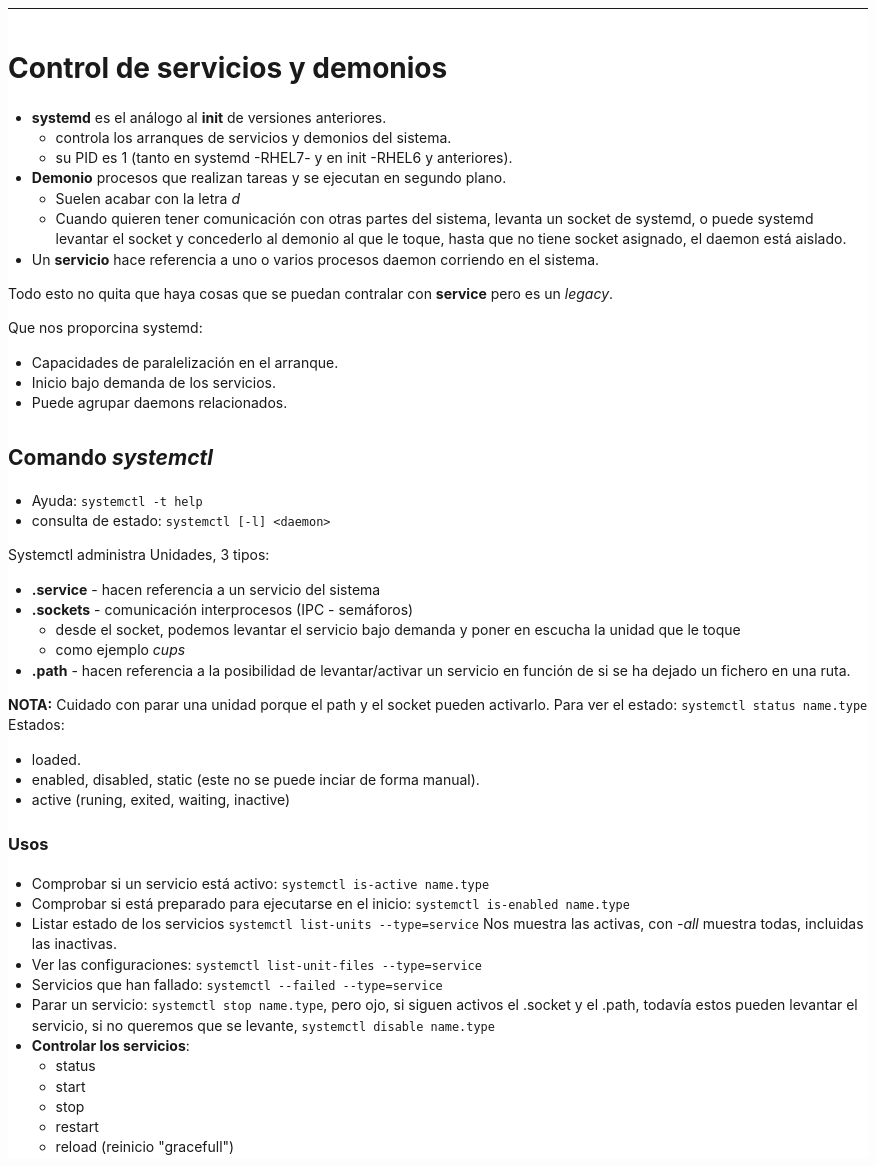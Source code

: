 ***

# Control de servicios y demonios <a name="systemctl"></a>

* **systemd** es el análogo al **init** de versiones anteriores.
   * controla los arranques de servicios y demonios del sistema.
   * su PID es 1 (tanto en systemd -RHEL7- y en init -RHEL6 y anteriores).
* **Demonio** procesos que realizan tareas y se ejecutan en segundo plano.
   * Suelen acabar con la letra _d_
   * Cuando quieren tener comunicación con otras partes del sistema, levanta un socket de systemd, o puede systemd levantar el socket y concederlo al demonio al que le toque, hasta que no tiene socket asignado, el daemon está aislado.
* Un **servicio** hace referencia a uno o varios procesos daemon corriendo en el sistema.

Todo esto no quita que haya cosas que se puedan contralar con **service** pero es un _legacy_.

Que nos proporcina systemd:
* Capacidades de paralelización en el arranque.
* Inicio bajo demanda de los servicios.
* Puede agrupar daemons relacionados.

## Comando _systemctl_

* Ayuda: `systemctl -t help`
* consulta de estado: `systemctl [-l] <daemon>`

Systemctl administra Unidades, 3 tipos:
* **.service** - hacen referencia a un servicio del sistema
* **.sockets** - comunicación interprocesos (IPC - semáforos)
   * desde el socket, podemos levantar el servicio bajo demanda y poner en escucha la unidad que le toque
   * como ejemplo _cups_
* **.path** - hacen referencia a la posibilidad de levantar/activar un servicio en función de si se ha dejado un fichero en una ruta.

**NOTA:** Cuidado con parar una unidad porque el path y el socket pueden activarlo.
Para ver el estado: `systemctl status name.type`  
Estados: 
   * loaded.
   * enabled, disabled, static (este no se puede inciar de forma manual).
   * active (runing, exited, waiting, inactive)

### Usos

* Comprobar si un servicio está activo: `systemctl is-active name.type`
* Comprobar si está preparado para ejecutarse en el inicio: `systemctl is-enabled name.type`
* Listar estado de los servicios `systemctl list-units --type=service` Nos muestra las activas, con _-all_ muestra todas, incluidas las inactivas.
* Ver las configuraciones: `systemctl list-unit-files --type=service`
* Servicios que han fallado: `systemctl --failed --type=service`
* Parar un servicio: `systemctl stop name.type`, pero ojo, si siguen activos el .socket y el .path, todavía estos pueden levantar el servicio, si no queremos que se levante, `systemctl disable name.type`
* **Controlar los servicios**:
   * status
   * start
   * stop
   * restart
   * reload (reinicio "gracefull")
   